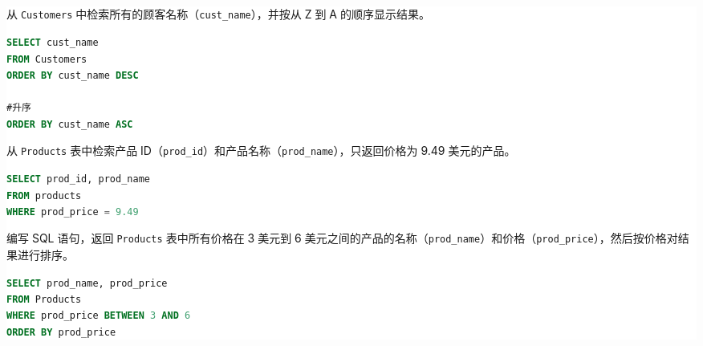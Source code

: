 从 `Customers` 中检索所有的顾客名称（`cust_name`），并按从 Z 到 A 的顺序显示结果。

```sql
SELECT cust_name
FROM Customers
ORDER BY cust_name DESC

#升序
ORDER BY cust_name ASC
```

从 `Products` 表中检索产品 ID（`prod_id`）和产品名称（`prod_name`），只返回价格为 9.49 美元的产品。

```sql
SELECT prod_id, prod_name
FROM products
WHERE prod_price = 9.49
```

编写 SQL 语句，返回 `Products` 表中所有价格在 3 美元到 6 美元之间的产品的名称（`prod_name`）和价格（`prod_price`），然后按价格对结果进行排序。

```sql
SELECT prod_name, prod_price
FROM Products
WHERE prod_price BETWEEN 3 AND 6
ORDER BY prod_price
```
